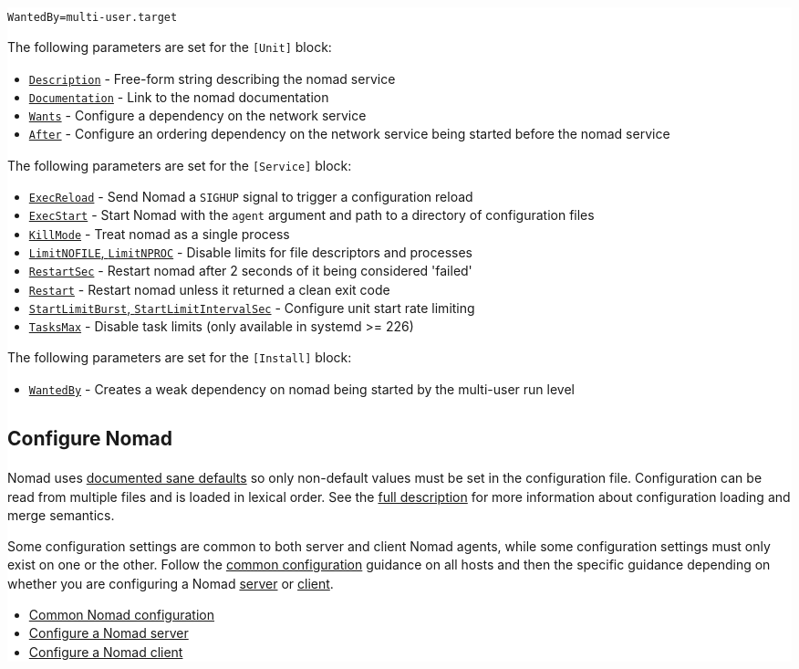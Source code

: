 ```text
WantedBy=multi-user.target
```

The following parameters are set for the `[Unit]` block:

- [`Description`](https://www.freedesktop.org/software/systemd/man/systemd.unit.html#Description=) - Free-form string describing the nomad service
- [`Documentation`](https://www.freedesktop.org/software/systemd/man/systemd.unit.html#Documentation=) - Link to the nomad documentation
- [`Wants`](https://www.freedesktop.org/software/systemd/man/systemd.unit.html#Wants=) - Configure a dependency on the network service
- [`After`](https://www.freedesktop.org/software/systemd/man/systemd.unit.html#After=) - Configure an ordering dependency on the network service being started before the nomad service

The following parameters are set for the `[Service]` block:

- [`ExecReload`](https://www.freedesktop.org/software/systemd/man/systemd.service.html#ExecReload=) - Send Nomad a `SIGHUP` signal to trigger a configuration reload
- [`ExecStart`](https://www.freedesktop.org/software/systemd/man/systemd.service.html#ExecStart=) - Start Nomad with the `agent` argument and path to a directory of configuration files
- [`KillMode`](https://www.freedesktop.org/software/systemd/man/systemd.kill.html#KillMode=) - Treat nomad as a single process
- [`LimitNOFILE`, `LimitNPROC`](https://www.freedesktop.org/software/systemd/man/systemd.exec.html#Process%20Properties) - Disable limits for file descriptors and processes
- [`RestartSec`](https://www.freedesktop.org/software/systemd/man/systemd.service.html#RestartSec=) - Restart nomad after 2 seconds of it being considered 'failed'
- [`Restart`](https://www.freedesktop.org/software/systemd/man/systemd.service.html#Restart=) - Restart nomad unless it returned a clean exit code
- [`StartLimitBurst`, `StartLimitIntervalSec`](https://www.freedesktop.org/software/systemd/man/systemd.unit.html#StartLimitIntervalSec=interval) - Configure unit start rate limiting
- [`TasksMax`](https://www.freedesktop.org/software/systemd/man/systemd.resource-control.html#TasksMax=N) - Disable task limits (only available in systemd >= 226)

The following parameters are set for the `[Install]` block:

- [`WantedBy`](https://www.freedesktop.org/software/systemd/man/systemd.unit.html#WantedBy=) - Creates a weak dependency on nomad being started by the multi-user run level

## Configure Nomad

Nomad uses [documented sane defaults](/docs/configuration/index.html) so only non-default values must be set in the configuration file. Configuration can be read from multiple files and is loaded in lexical order. See the [full description](/docs/configuration/index.html) for more information about configuration loading and merge semantics.

Some configuration settings are common to both server and client Nomad agents, while some configuration settings must only exist on one or the other. Follow the [common configuration](#common-configuration) guidance on all hosts and then the specific guidance depending on whether you are configuring a Nomad [server](#server-configuration) or [client](#client-configuration).

- [Common Nomad configuration](#common-configuration)
- [Configure a Nomad server](#server-configuration)
- [Configure a Nomad client](#client-configuration)

